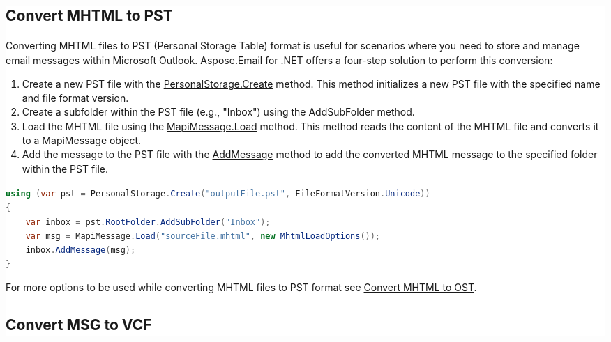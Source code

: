 ## **Convert MHTML to PST**

Converting MHTML files to PST (Personal Storage Table) format is useful for scenarios where you need to store and manage email messages within Microsoft Outlook. Aspose.Email for .NET offers a four-step solution to perform this conversion:

1. Create a new PST file with the [PersonalStorage.Create](https://reference.aspose.com/email/net/aspose.email.storage.pst/personalstorage/create/#create_4) method. This method initializes a new PST file with the specified name and file format version.
2. Create a subfolder within the PST file (e.g., "Inbox") using the AddSubFolder method.
3. Load the MHTML file using the [MapiMessage.Load](https://reference.aspose.com/email/net/aspose.email.mapi/mapimessage/load/#load_3) method. This method reads the content of the MHTML file and converts it to a MapiMessage object.
4. Add the message to the PST file with the [AddMessage](https://reference.aspose.com/email/net/aspose.email.storage.pst/folderinfo/addmessage/) method to add the converted MHTML message to the specified folder within the PST file.

```cs
using (var pst = PersonalStorage.Create("outputFile.pst", FileFormatVersion.Unicode))
{ 
    var inbox = pst.RootFolder.AddSubFolder("Inbox");
    var msg = MapiMessage.Load("sourceFile.mhtml", new MhtmlLoadOptions());
    inbox.AddMessage(msg);
}
```
For more options to be used while converting MHTML files to PST format see [Convert MHTML to OST](#convert-mhtml-to-ost). 



## **Convert MSG to VCF**









